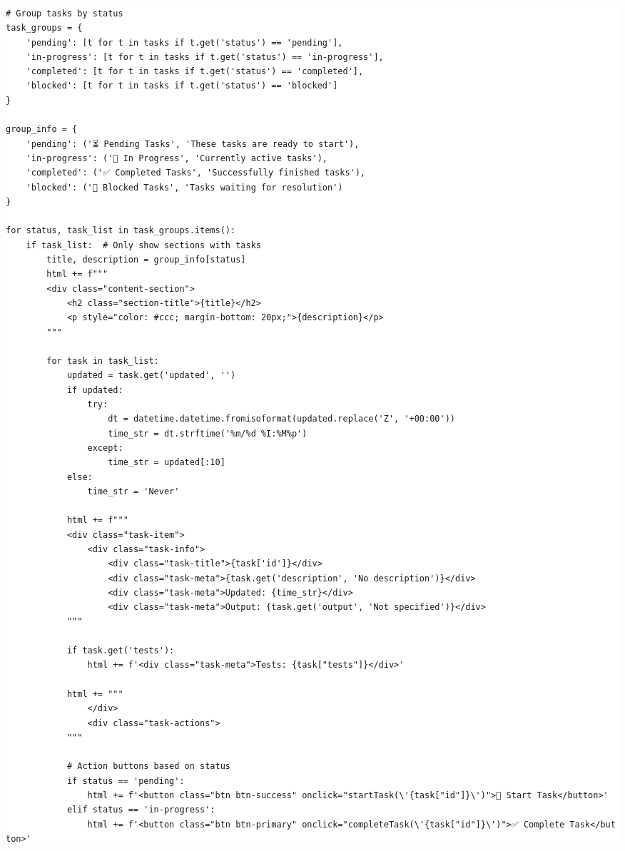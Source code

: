     # Group tasks by status
    task_groups = {
        'pending': [t for t in tasks if t.get('status') == 'pending'],
        'in-progress': [t for t in tasks if t.get('status') == 'in-progress'],
        'completed': [t for t in tasks if t.get('status') == 'completed'],
        'blocked': [t for t in tasks if t.get('status') == 'blocked']
    }
    
    group_info = {
        'pending': ('⏳ Pending Tasks', 'These tasks are ready to start'),
        'in-progress': ('🔄 In Progress', 'Currently active tasks'),
        'completed': ('✅ Completed Tasks', 'Successfully finished tasks'),
        'blocked': ('🚫 Blocked Tasks', 'Tasks waiting for resolution')
    }
    
    for status, task_list in task_groups.items():
        if task_list:  # Only show sections with tasks
            title, description = group_info[status]
            html += f"""
            <div class="content-section">
                <h2 class="section-title">{title}</h2>
                <p style="color: #ccc; margin-bottom: 20px;">{description}</p>
            """
            
            for task in task_list:
                updated = task.get('updated', '')
                if updated:
                    try:
                        dt = datetime.datetime.fromisoformat(updated.replace('Z', '+00:00'))
                        time_str = dt.strftime('%m/%d %I:%M%p')
                    except:
                        time_str = updated[:10]
                else:
                    time_str = 'Never'
                
                html += f"""
                <div class="task-item">
                    <div class="task-info">
                        <div class="task-title">{task['id']}</div>
                        <div class="task-meta">{task.get('description', 'No description')}</div>
                        <div class="task-meta">Updated: {time_str}</div>
                        <div class="task-meta">Output: {task.get('output', 'Not specified')}</div>
                """
                
                if task.get('tests'):
                    html += f'<div class="task-meta">Tests: {task["tests"]}</div>'
                
                html += """
                    </div>
                    <div class="task-actions">
                """
                
                # Action buttons based on status
                if status == 'pending':
                    html += f'<button class="btn btn-success" onclick="startTask(\'{task["id"]}\')">🚀 Start Task</button>'
                elif status == 'in-progress':
                    html += f'<button class="btn btn-primary" onclick="completeTask(\'{task["id"]}\')">✅ Complete Task</button>'
                